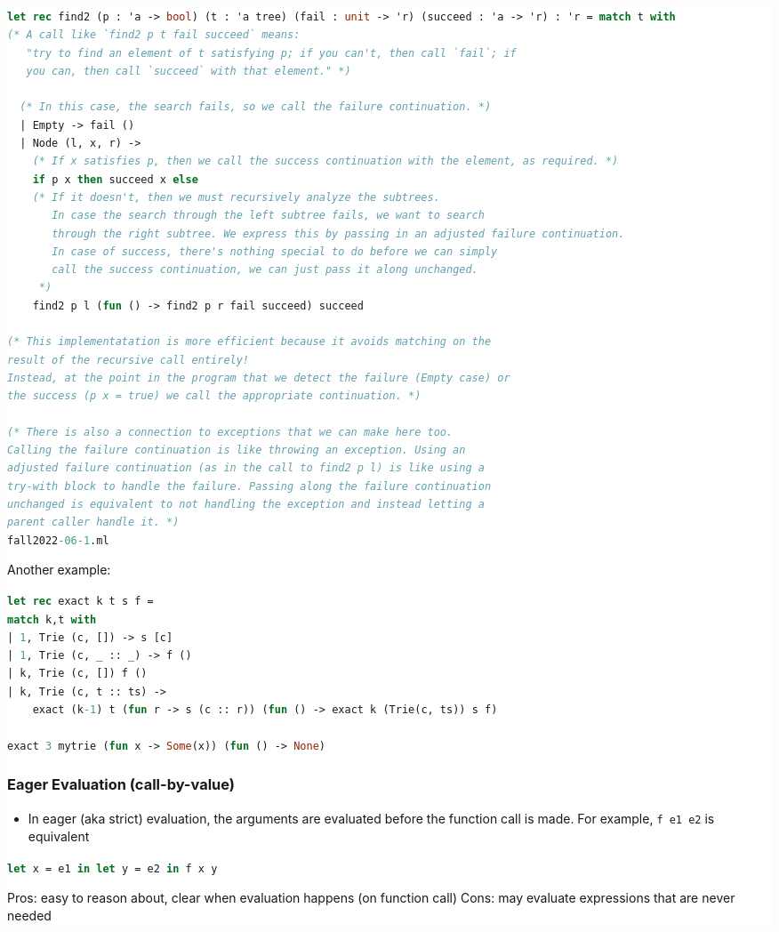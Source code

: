 ```ocaml
let rec find2 (p : 'a -> bool) (t : 'a tree) (fail : unit -> 'r) (succeed : 'a -> 'r) : 'r = match t with
(* A call like `find2 p t fail succeed` means:
   "try to find an element of t satisfying p; if you can't, then call `fail`; if
   you can, then call `succeed` with that element." *)

  (* In this case, the search fails, so we call the failure continuation. *)
  | Empty -> fail ()
  | Node (l, x, r) ->
    (* If x satisfies p, then we call the success continuation with the element, as required. *)
    if p x then succeed x else
    (* If it doesn't, then we must recursively analyze the subtrees.
       In case the search through the left subtree fails, we want to search
       through the right subtree. We express this by passing in an adjusted failure continuation.
       In case of success, there's nothing special to do before we can simply
       call the success continuation, we can just pass it along unchanged.
     *)
    find2 p l (fun () -> find2 p r fail succeed) succeed

(* This implementatation is more efficient because it avoids matching on the
result of the recursive call entirely!
Instead, at the point in the program that we detect the failure (Empty case) or
the success (p x = true) we call the appropriate continuation. *)

(* There is also a connection to exceptions that we can make here too.
Calling the failure continuation is like throwing an exception. Using an
adjusted failure continuation (as in the call to find2 p l) is like using a
try-with block to handle the failure. Passing along the failure continuation
unchanged is equivalent to not handling the exception and instead letting a
parent caller handle it. *)
fall2022-06-1.ml

```

Another example:
```ocaml
let rec exact k t s f = 
match k,t with 
| 1, Trie (c, []) -> s [c]
| 1, Trie (c, _ :: _) -> f ()
| k, Trie (c, []) f () 
| k, Trie (c, t :: ts) -> 
	exact (k-1) t (fun r -> s (c :: r)) (fun () -> exact k (Trie(c, ts)) s f)

exact 3 mytrie (fun x -> Some(x)) (fun () -> None)
```

### Eager Evaluation (call-by-value)
- In eager (aka strict) evaluation, the arguments are evaluated before the function call is made.
For example, `f e1 e2` is equivalent
```ocaml
let x = e1 in let y = e2 in f x y
```
Pros: easy to reason about, clear when evaluation happens (on function call)
Cons: may evaluate expressions that are never needed
